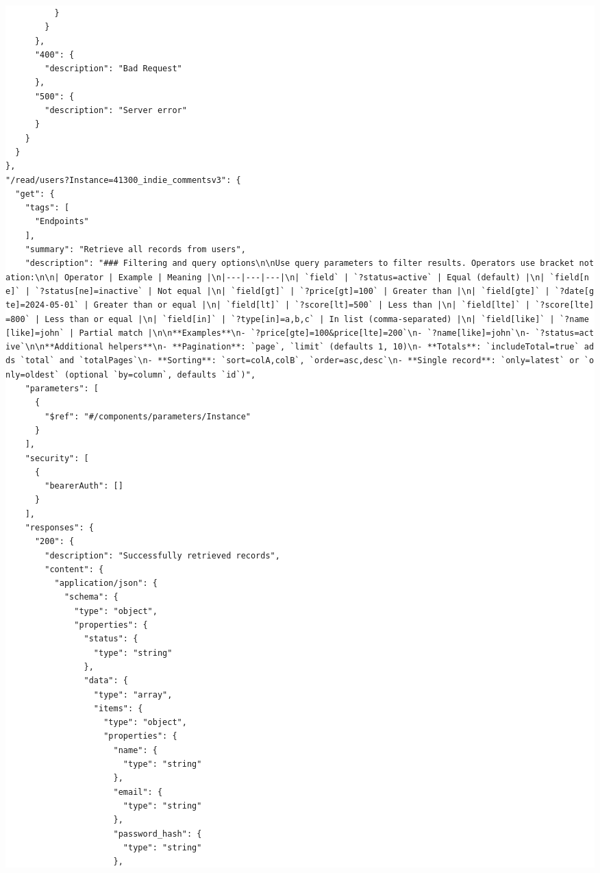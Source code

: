               }
            }
          },
          "400": {
            "description": "Bad Request"
          },
          "500": {
            "description": "Server error"
          }
        }
      }
    },
    "/read/users?Instance=41300_indie_commentsv3": {
      "get": {
        "tags": [
          "Endpoints"
        ],
        "summary": "Retrieve all records from users",
        "description": "### Filtering and query options\n\nUse query parameters to filter results. Operators use bracket notation:\n\n| Operator | Example | Meaning |\n|---|---|---|\n| `field` | `?status=active` | Equal (default) |\n| `field[ne]` | `?status[ne]=inactive` | Not equal |\n| `field[gt]` | `?price[gt]=100` | Greater than |\n| `field[gte]` | `?date[gte]=2024-05-01` | Greater than or equal |\n| `field[lt]` | `?score[lt]=500` | Less than |\n| `field[lte]` | `?score[lte]=800` | Less than or equal |\n| `field[in]` | `?type[in]=a,b,c` | In list (comma-separated) |\n| `field[like]` | `?name[like]=john` | Partial match |\n\n**Examples**\n- `?price[gte]=100&price[lte]=200`\n- `?name[like]=john`\n- `?status=active`\n\n**Additional helpers**\n- **Pagination**: `page`, `limit` (defaults 1, 10)\n- **Totals**: `includeTotal=true` adds `total` and `totalPages`\n- **Sorting**: `sort=colA,colB`, `order=asc,desc`\n- **Single record**: `only=latest` or `only=oldest` (optional `by=column`, defaults `id`)",
        "parameters": [
          {
            "$ref": "#/components/parameters/Instance"
          }
        ],
        "security": [
          {
            "bearerAuth": []
          }
        ],
        "responses": {
          "200": {
            "description": "Successfully retrieved records",
            "content": {
              "application/json": {
                "schema": {
                  "type": "object",
                  "properties": {
                    "status": {
                      "type": "string"
                    },
                    "data": {
                      "type": "array",
                      "items": {
                        "type": "object",
                        "properties": {
                          "name": {
                            "type": "string"
                          },
                          "email": {
                            "type": "string"
                          },
                          "password_hash": {
                            "type": "string"
                          },